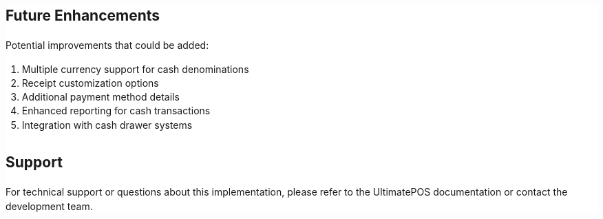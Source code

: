 ## Future Enhancements

Potential improvements that could be added:
1. Multiple currency support for cash denominations
2. Receipt customization options
3. Additional payment method details
4. Enhanced reporting for cash transactions
5. Integration with cash drawer systems

## Support

For technical support or questions about this implementation, please refer to the UltimatePOS documentation or contact the development team.
